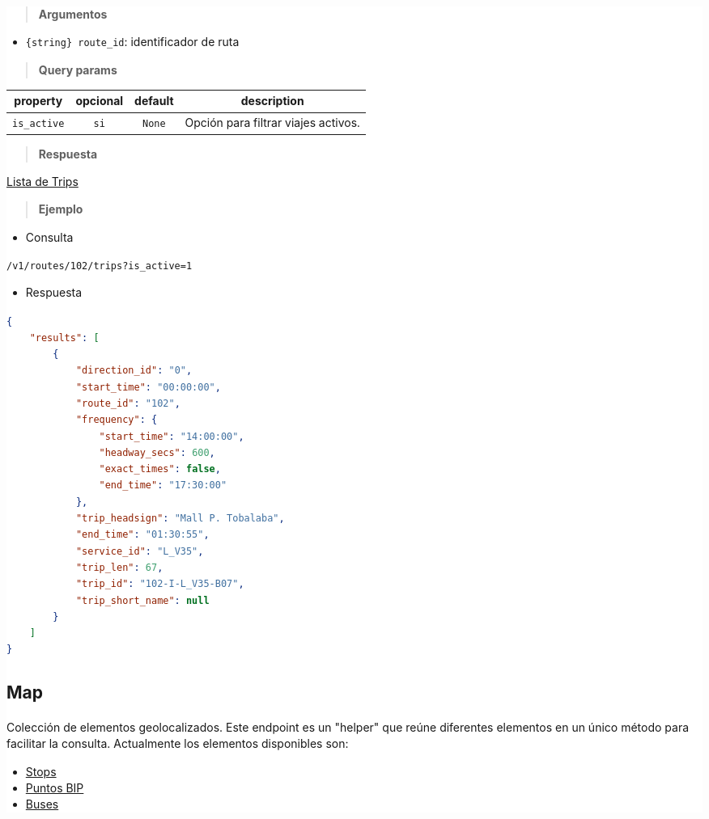 > **Argumentos**

  - `{string} route_id`: identificador de ruta


> **Query params**

| property  | opcional       | default         | description                                         |
| --------- | :-------:  | :-------------: | --------------------------------------------------- |
| `is_active`  | `si`   | `None`       | Opción para filtrar viajes activos.  |


> **Respuesta**

[Lista de Trips](#Trip)

> **Ejemplo**

- Consulta

```curl
/v1/routes/102/trips?is_active=1
```

- Respuesta

```json
{
    "results": [
        {
            "direction_id": "0",
            "start_time": "00:00:00",
            "route_id": "102",
            "frequency": {
                "start_time": "14:00:00",
                "headway_secs": 600,
                "exact_times": false,
                "end_time": "17:30:00"
            },
            "trip_headsign": "Mall P. Tobalaba",
            "end_time": "01:30:55",
            "service_id": "L_V35",
            "trip_len": 67,
            "trip_id": "102-I-L_V35-B07",
            "trip_short_name": null
        }
    ]
}
```

## Map

Colección de elementos geolocalizados. Este endpoint es un "helper" que reúne diferentes elementos en un único método para facilitar la consulta. Actualmente los elementos disponibles son:

* [Stops](#Stop)
* [Puntos BIP](#BIP-Spot)
* [Buses](#Bus) 
